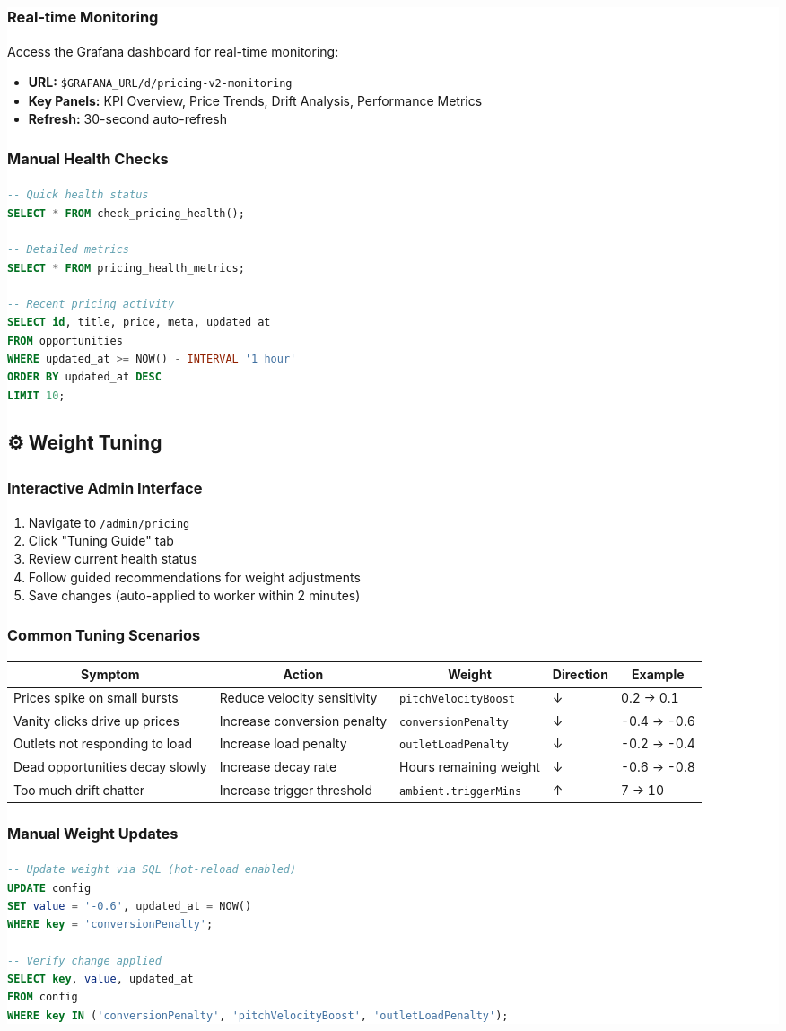 ### Real-time Monitoring

Access the Grafana dashboard for real-time monitoring:
- **URL:** `$GRAFANA_URL/d/pricing-v2-monitoring`
- **Key Panels:** KPI Overview, Price Trends, Drift Analysis, Performance Metrics
- **Refresh:** 30-second auto-refresh

### Manual Health Checks

```sql
-- Quick health status
SELECT * FROM check_pricing_health();

-- Detailed metrics
SELECT * FROM pricing_health_metrics;

-- Recent pricing activity
SELECT id, title, price, meta, updated_at 
FROM opportunities 
WHERE updated_at >= NOW() - INTERVAL '1 hour'
ORDER BY updated_at DESC
LIMIT 10;
```

## ⚙️ Weight Tuning

### Interactive Admin Interface

1. Navigate to `/admin/pricing`
2. Click "Tuning Guide" tab
3. Review current health status
4. Follow guided recommendations for weight adjustments
5. Save changes (auto-applied to worker within 2 minutes)

### Common Tuning Scenarios

| Symptom | Action | Weight | Direction | Example |
|---------|--------|--------|-----------|---------|
| Prices spike on small bursts | Reduce velocity sensitivity | `pitchVelocityBoost` | ↓ | 0.2 → 0.1 |
| Vanity clicks drive up prices | Increase conversion penalty | `conversionPenalty` | ↓ | -0.4 → -0.6 |
| Outlets not responding to load | Increase load penalty | `outletLoadPenalty` | ↓ | -0.2 → -0.4 |
| Dead opportunities decay slowly | Increase decay rate | Hours remaining weight | ↓ | -0.6 → -0.8 |
| Too much drift chatter | Increase trigger threshold | `ambient.triggerMins` | ↑ | 7 → 10 |

### Manual Weight Updates

```sql
-- Update weight via SQL (hot-reload enabled)
UPDATE config 
SET value = '-0.6', updated_at = NOW() 
WHERE key = 'conversionPenalty';

-- Verify change applied
SELECT key, value, updated_at 
FROM config 
WHERE key IN ('conversionPenalty', 'pitchVelocityBoost', 'outletLoadPenalty');
```
